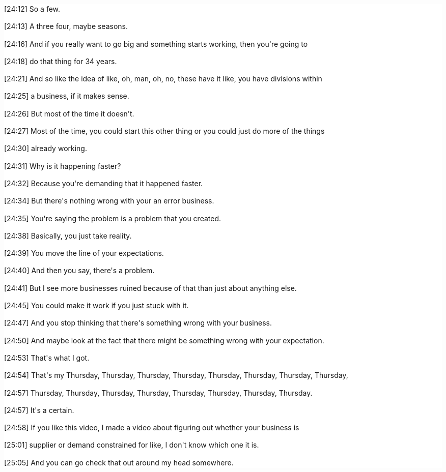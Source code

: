 [24:12] So a few.

[24:13] A three four, maybe seasons.

[24:16] And if you really want to go big and something starts working, then you're going to

[24:18] do that thing for 34 years.

[24:21] And so like the idea of like, oh, man, oh, no, these have it like, you have divisions within

[24:25] a business, if it makes sense.

[24:26] But most of the time it doesn't.

[24:27] Most of the time, you could start this other thing or you could just do more of the things

[24:30] already working.

[24:31] Why is it happening faster?

[24:32] Because you're demanding that it happened faster.

[24:34] But there's nothing wrong with your an error business.

[24:35] You're saying the problem is a problem that you created.

[24:38] Basically, you just take reality.

[24:39] You move the line of your expectations.

[24:40] And then you say, there's a problem.

[24:41] But I see more businesses ruined because of that than just about anything else.

[24:45] You could make it work if you just stuck with it.

[24:47] And you stop thinking that there's something wrong with your business.

[24:50] And maybe look at the fact that there might be something wrong with your expectation.

[24:53] That's what I got.

[24:54] That's my Thursday, Thursday, Thursday, Thursday, Thursday, Thursday, Thursday, Thursday,

[24:57] Thursday, Thursday, Thursday, Thursday, Thursday, Thursday, Thursday, Thursday.

[24:57] It's a certain.

[24:58] If you like this video, I made a video about figuring out whether your business is

[25:01] supplier or demand constrained for like, I don't know which one it is.

[25:05] And you can go check that out around my head somewhere.

